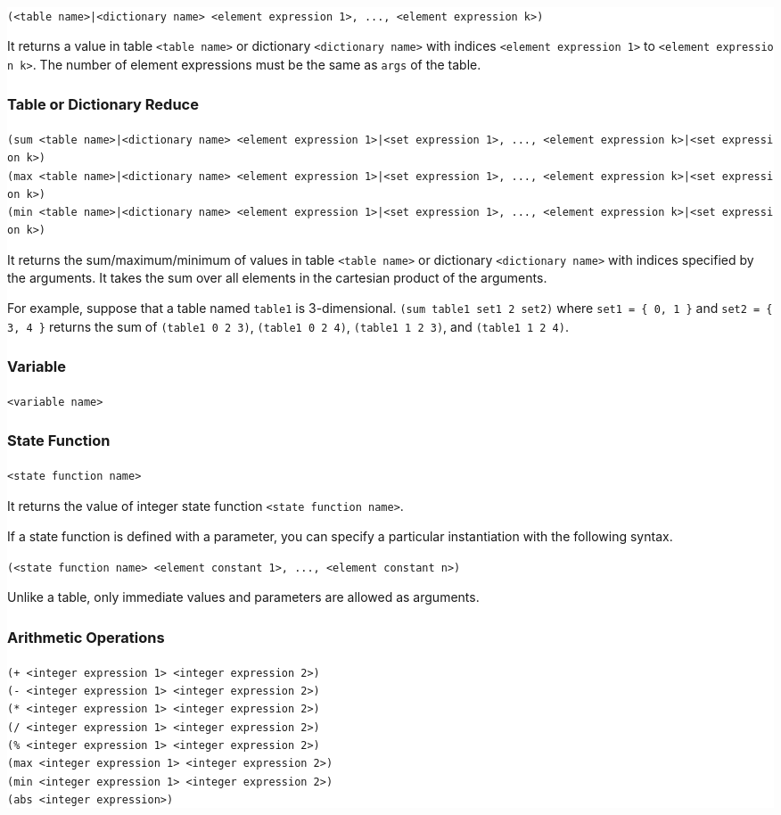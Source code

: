 ```
(<table name>|<dictionary name> <element expression 1>, ..., <element expression k>)
```

It returns a value in table `<table name>` or dictionary `<dictionary name>` with indices `<element expression 1>` to `<element expression k>`.
The number of element expressions must be the same as `args` of the table.

### Table or Dictionary Reduce

```
(sum <table name>|<dictionary name> <element expression 1>|<set expression 1>, ..., <element expression k>|<set expression k>)
(max <table name>|<dictionary name> <element expression 1>|<set expression 1>, ..., <element expression k>|<set expression k>)
(min <table name>|<dictionary name> <element expression 1>|<set expression 1>, ..., <element expression k>|<set expression k>)
```

It returns the sum/maximum/minimum of values in table `<table name>` or dictionary `<dictionary name>` with indices specified by the arguments.
It takes the sum over all elements in the cartesian product of the arguments.

For example, suppose that a table named `table1` is 3-dimensional.
`(sum table1 set1 2 set2)` where `set1 = { 0, 1 }` and `set2 = { 3, 4 }` returns the sum of `(table1 0 2 3)`, `(table1 0 2 4)`, `(table1 1 2 3)`, and `(table1 1 2 4)`.

### Variable

```
<variable name>
```

### State Function

```
<state function name>
```

It returns the value of integer state function `<state function name>`.

If a state function is defined with a parameter, you can specify a particular instantiation with the following syntax.

```
(<state function name> <element constant 1>, ..., <element constant n>)
```

Unlike a table, only immediate values and parameters are allowed as arguments.

### Arithmetic Operations

```
(+ <integer expression 1> <integer expression 2>)
(- <integer expression 1> <integer expression 2>)
(* <integer expression 1> <integer expression 2>)
(/ <integer expression 1> <integer expression 2>)
(% <integer expression 1> <integer expression 2>)
(max <integer expression 1> <integer expression 2>)
(min <integer expression 1> <integer expression 2>)
(abs <integer expression>)
```
